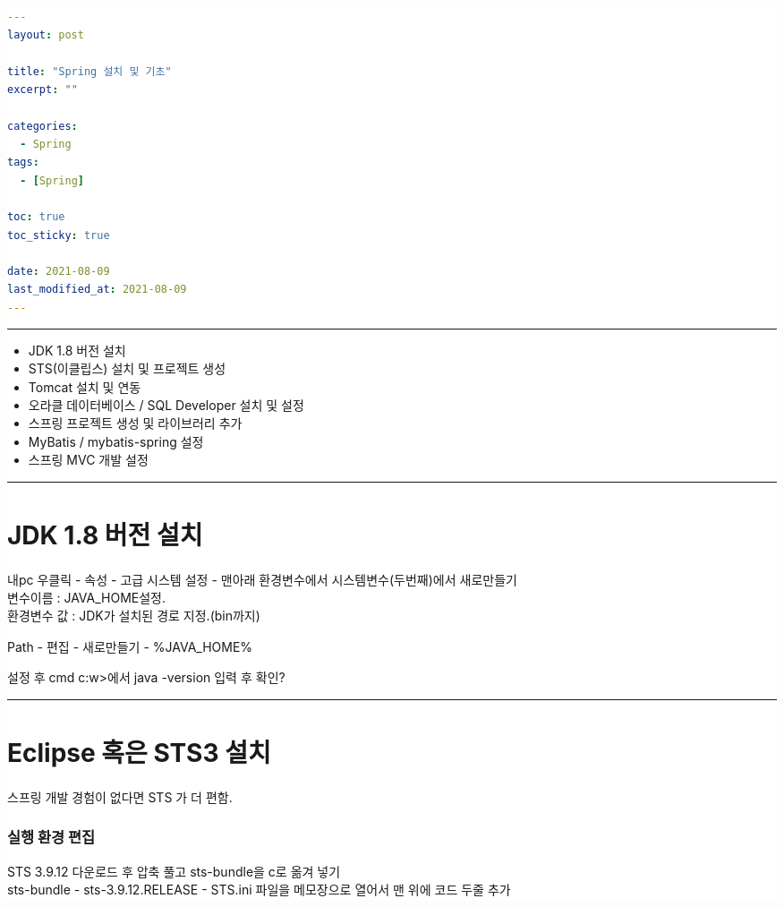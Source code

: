 ```yaml
---
layout: post   

title: "Spring 설치 및 기초"
excerpt: ""

categories:
  - Spring
tags:
  - [Spring]
  
toc: true
toc_sticky: true
 
date: 2021-08-09
last_modified_at: 2021-08-09
---
```


---

* JDK 1.8 버전 설치
* STS(이클립스) 설치 및 프로젝트 생성
* Tomcat 설치 및 연동
* 오라클 데이터베이스 / SQL Developer 설치 및 설정
* 스프링 프로젝트 생성 및 라이브러리 추가
* MyBatis / mybatis-spring 설정
* 스프링 MVC 개발 설정

---

# JDK 1.8 버전 설치

내pc 우클릭 - 속성 - 고급 시스템 설정 - 맨아래 환경변수에서 시스템변수(두번째)에서 새로만들기    
변수이름 : JAVA_HOME설정.    
환경변수 값 : JDK가 설치된 경로 지정.(bin까지)   

Path - 편집 - 새로만들기 - %JAVA_HOME%   

설정 후 cmd c:w>에서 java -version 입력 후 확인?

---

# Eclipse 혹은 STS3 설치

스프링 개발 경험이 없다면 STS 가 더 편함.

### 실행 환경 편집

STS 3.9.12 다운로드 후 압축 풀고 sts-bundle을 c로 옮겨 넣기   
sts-bundle - sts-3.9.12.RELEASE - STS.ini 파일을 메모장으로 열어서 맨 위에 코드 두줄 추가
